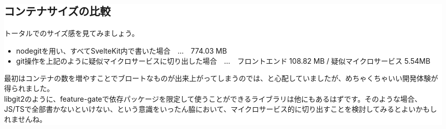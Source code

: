 ## コンテナサイズの比較
トータルでのサイズ感を見てみましょう。

- nodegitを用い、すべてSvelteKit内で書いた場合　…　774.03 MB
- git操作を上記のように疑似マイクロサービスに切り出した場合　…　フロントエンド 108.82 MB / 疑似マイクロサービス 5.54MB

最初はコンテナの数を増やすことでブロートなものが出来上がってしまうのでは、と心配していましたが、めちゃくちゃいい開発体験が得られました。  
libgit2のように、feature-gateで依存パッケージを限定して使うことができるライブラリは他にもあるはずです。そのような場合、JS/TSで全部書かないといけない、という意識をいったん脇において、マイクロサービス的に切り出すことを検討してみるとよいかもしれませんね。
